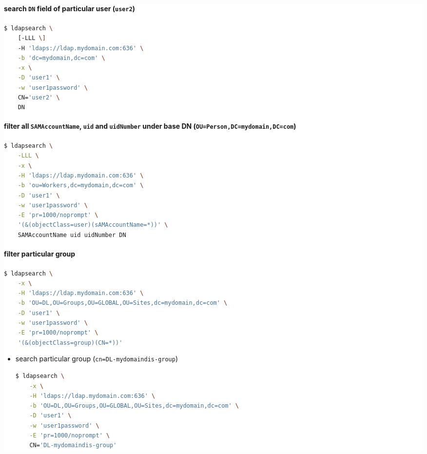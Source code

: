 #### search `DN` field of particular user (`user2`)
```bash
$ ldapsearch \
    [-LLL \]
    -H 'ldaps://ldap.mydomain.com:636' \
    -b 'dc=mydomain,dc=com' \
    -x \
    -D 'user1' \
    -w 'user1password' \
    CN='user2' \
    DN
```
#### filter all `SAMAccountName`, `uid` and `uidNumber` under base DN (`OU=Person,DC=mydomain,DC=com`)
```bash
$ ldapsearch \
    -LLL \
    -x \
    -H 'ldaps://ldap.mydomain.com:636' \
    -b 'ou=Workers,dc=mydomain,dc=com' \
    -D 'user1' \
    -w 'user1password' \
    -E 'pr=1000/noprompt' \
    '(&(objectClass=user)(sAMAccountName=*))' \
    SAMAccountName uid uidNumber DN
```

#### filter particular group
```bash
$ ldapsearch \
    -x \
    -H 'ldaps://ldap.mydomain.com:636' \
    -b 'OU=DL,OU=Groups,OU=GLOBAL,OU=Sites,dc=mydomain,dc=com' \
    -D 'user1' \
    -w 'user1password' \
    -E 'pr=1000/noprompt' \
    '(&(objectClass=group)(CN=*))'
```

- search particular group (`cn=DL-mydomaindis-group`)
  ```bash
  $ ldapsearch \
      -x \
      -H 'ldaps://ldap.mydomain.com:636' \
      -b 'OU=DL,OU=Groups,OU=GLOBAL,OU=Sites,dc=mydomain,dc=com' \
      -D 'user1' \
      -w 'user1password' \
      -E 'pr=1000/noprompt' \
      CN='DL-mydomaindis-group'
  ```
